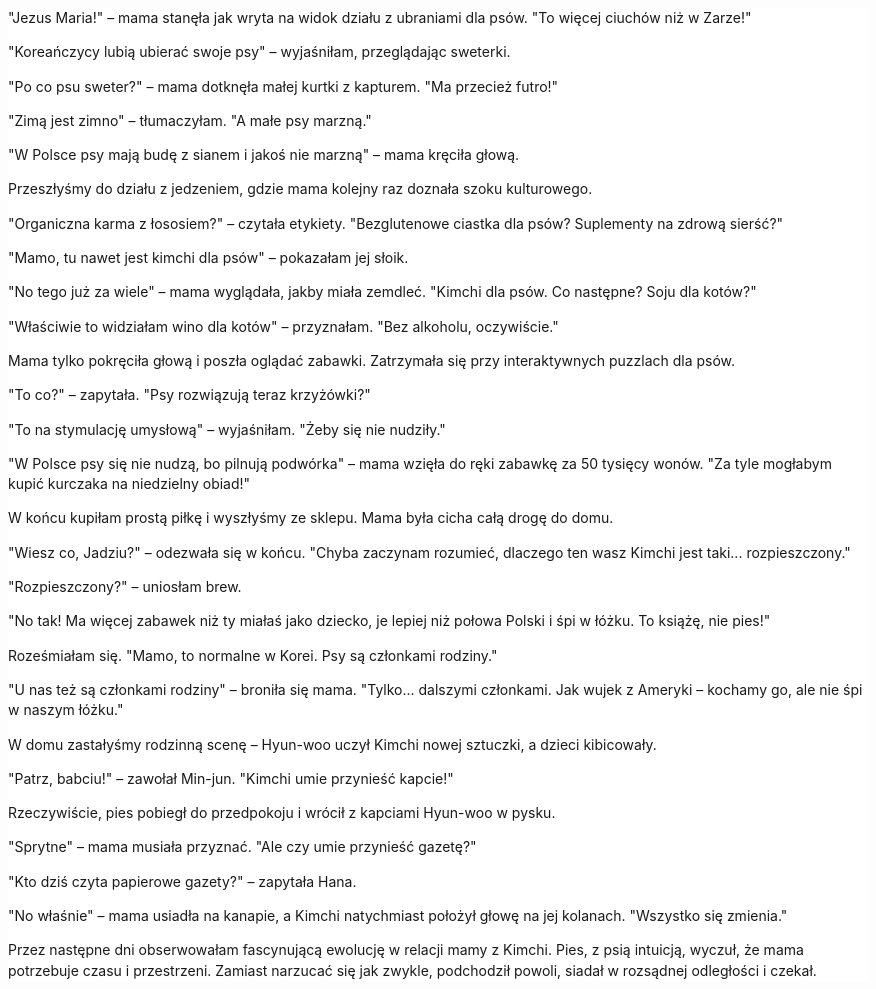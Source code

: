 "Jezus Maria!" – mama stanęła jak wryta na widok działu z ubraniami dla psów. "To więcej ciuchów niż w Zarze!"

"Koreańczycy lubią ubierać swoje psy" – wyjaśniłam, przeglądając sweterki.

"Po co psu sweter?" – mama dotknęła małej kurtki z kapturem. "Ma przecież futro!"

"Zimą jest zimno" – tłumaczyłam. "A małe psy marzną."

"W Polsce psy mają budę z sianem i jakoś nie marzną" – mama kręciła głową.

Przeszłyśmy do działu z jedzeniem, gdzie mama kolejny raz doznała szoku kulturowego.

"Organiczna karma z łososiem?" – czytała etykiety. "Bezglutenowe ciastka dla psów? Suplementy na zdrową sierść?"

"Mamo, tu nawet jest kimchi dla psów" – pokazałam jej słoik.

"No tego już za wiele" – mama wyglądała, jakby miała zemdleć. "Kimchi dla psów. Co następne? Soju dla kotów?"

"Właściwie to widziałam wino dla kotów" – przyznałam. "Bez alkoholu, oczywiście."

Mama tylko pokręciła głową i poszła oglądać zabawki. Zatrzymała się przy interaktywnych puzzlach dla psów.

"To co?" – zapytała. "Psy rozwiązują teraz krzyżówki?"

"To na stymulację umysłową" – wyjaśniłam. "Żeby się nie nudziły."

"W Polsce psy się nie nudzą, bo pilnują podwórka" – mama wzięła do ręki zabawkę za 50 tysięcy wonów. "Za tyle mogłabym kupić kurczaka na niedzielny obiad!"

W końcu kupiłam prostą piłkę i wyszłyśmy ze sklepu. Mama była cicha całą drogę do domu.

"Wiesz co, Jadziu?" – odezwała się w końcu. "Chyba zaczynam rozumieć, dlaczego ten wasz Kimchi jest taki... rozpieszczony."

"Rozpieszczony?" – uniosłam brew.

"No tak! Ma więcej zabawek niż ty miałaś jako dziecko, je lepiej niż połowa Polski i śpi w łóżku. To książę, nie pies!"

Roześmiałam się. "Mamo, to normalne w Korei. Psy są członkami rodziny."

"U nas też są członkami rodziny" – broniła się mama. "Tylko... dalszymi członkami. Jak wujek z Ameryki – kochamy go, ale nie śpi w naszym łóżku."

W domu zastałyśmy rodzinną scenę – Hyun-woo uczył Kimchi nowej sztuczki, a dzieci kibicowały.

"Patrz, babciu!" – zawołał Min-jun. "Kimchi umie przynieść kapcie!"

Rzeczywiście, pies pobiegł do przedpokoju i wrócił z kapciami Hyun-woo w pysku.

"Sprytne" – mama musiała przyznać. "Ale czy umie przynieść gazetę?"

"Kto dziś czyta papierowe gazety?" – zapytała Hana.

"No właśnie" – mama usiadła na kanapie, a Kimchi natychmiast położył głowę na jej kolanach. "Wszystko się zmienia."

Przez następne dni obserwowałam fascynującą ewolucję w relacji mamy z Kimchi. Pies, z psią intuicją, wyczuł, że mama potrzebuje czasu i przestrzeni. Zamiast narzucać się jak zwykle, podchodził powoli, siadał w rozsądnej odległości i czekał.

